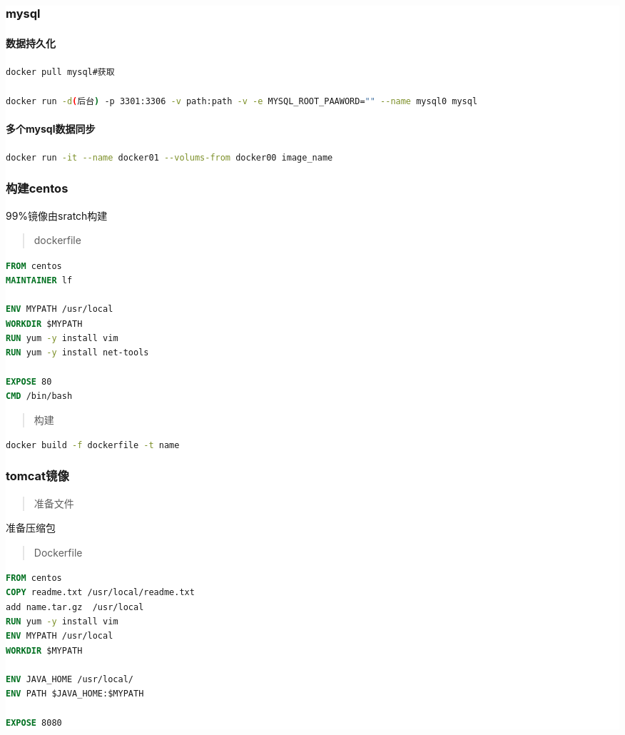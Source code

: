 ### mysql

#### 数据持久化

```bash
docker pull mysql#获取

docker run -d(后台) -p 3301:3306 -v path:path -v -e MYSQL_ROOT_PAAWORD="" --name mysql0 mysql

```

#### 多个mysql数据同步

```bash
docker run -it --name docker01 --volums-from docker00 image_name
```

### 构建centos

99%镜像由sratch构建

> dockerfile

```dockerfile
FROM centos
MAINTAINER lf

ENV MYPATH /usr/local
WORKDIR $MYPATH
RUN yum -y install vim
RUN yum -y install net-tools

EXPOSE 80
CMD /bin/bash
```

> 构建

```bash
docker build -f dockerfile -t name
```

### tomcat镜像

> 准备文件

准备压缩包

> Dockerfile

```dockerfile
FROM centos
COPY readme.txt /usr/local/readme.txt
add name.tar.gz  /usr/local
RUN yum -y install vim
ENV MYPATH /usr/local
WORKDIR $MYPATH

ENV JAVA_HOME /usr/local/
ENV PATH $JAVA_HOME:$MYPATH

EXPOSE 8080
```
